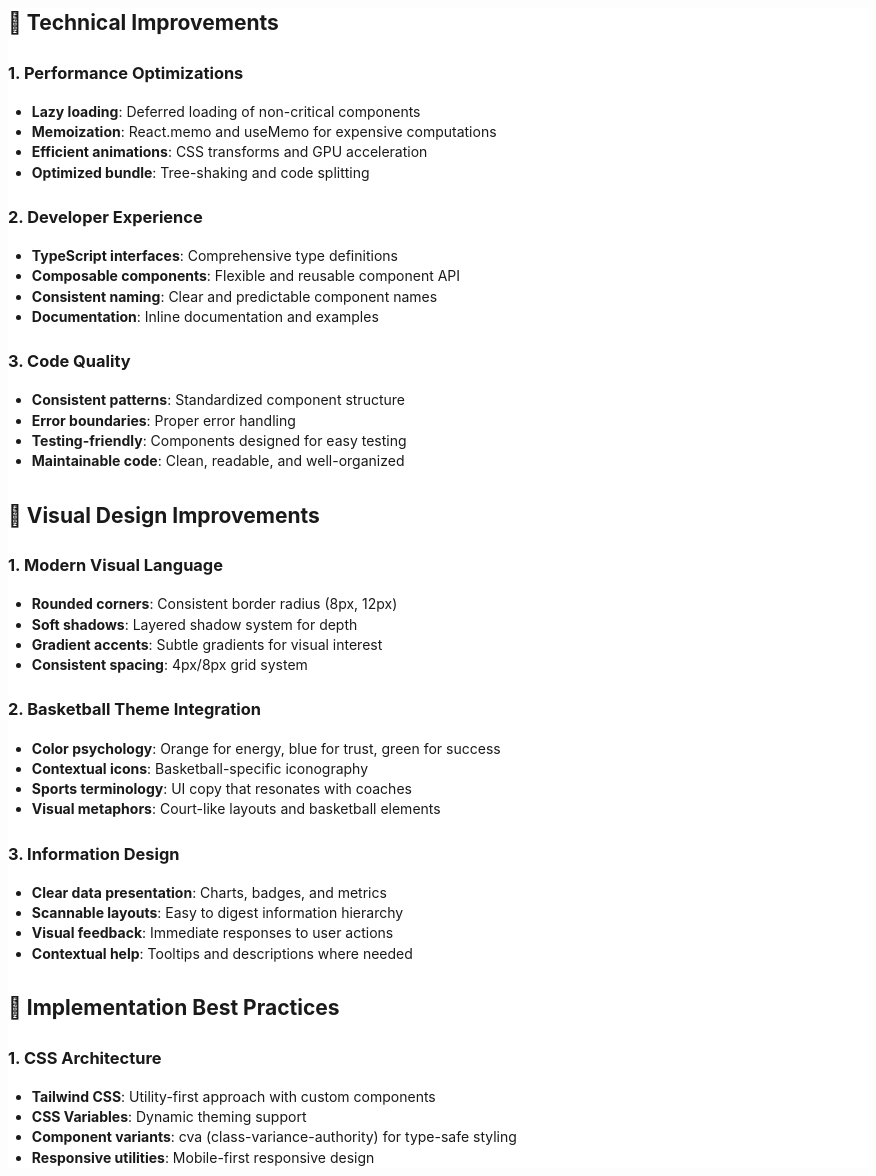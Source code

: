 ## 🔧 Technical Improvements

### 1. Performance Optimizations
- **Lazy loading**: Deferred loading of non-critical components
- **Memoization**: React.memo and useMemo for expensive computations
- **Efficient animations**: CSS transforms and GPU acceleration
- **Optimized bundle**: Tree-shaking and code splitting

### 2. Developer Experience
- **TypeScript interfaces**: Comprehensive type definitions
- **Composable components**: Flexible and reusable component API
- **Consistent naming**: Clear and predictable component names
- **Documentation**: Inline documentation and examples

### 3. Code Quality
- **Consistent patterns**: Standardized component structure
- **Error boundaries**: Proper error handling
- **Testing-friendly**: Components designed for easy testing
- **Maintainable code**: Clean, readable, and well-organized

## 🎨 Visual Design Improvements

### 1. Modern Visual Language
- **Rounded corners**: Consistent border radius (8px, 12px)
- **Soft shadows**: Layered shadow system for depth
- **Gradient accents**: Subtle gradients for visual interest
- **Consistent spacing**: 4px/8px grid system

### 2. Basketball Theme Integration
- **Color psychology**: Orange for energy, blue for trust, green for success
- **Contextual icons**: Basketball-specific iconography
- **Sports terminology**: UI copy that resonates with coaches
- **Visual metaphors**: Court-like layouts and basketball elements

### 3. Information Design
- **Clear data presentation**: Charts, badges, and metrics
- **Scannable layouts**: Easy to digest information hierarchy
- **Visual feedback**: Immediate responses to user actions
- **Contextual help**: Tooltips and descriptions where needed

## 🚀 Implementation Best Practices

### 1. CSS Architecture
- **Tailwind CSS**: Utility-first approach with custom components
- **CSS Variables**: Dynamic theming support
- **Component variants**: cva (class-variance-authority) for type-safe styling
- **Responsive utilities**: Mobile-first responsive design
